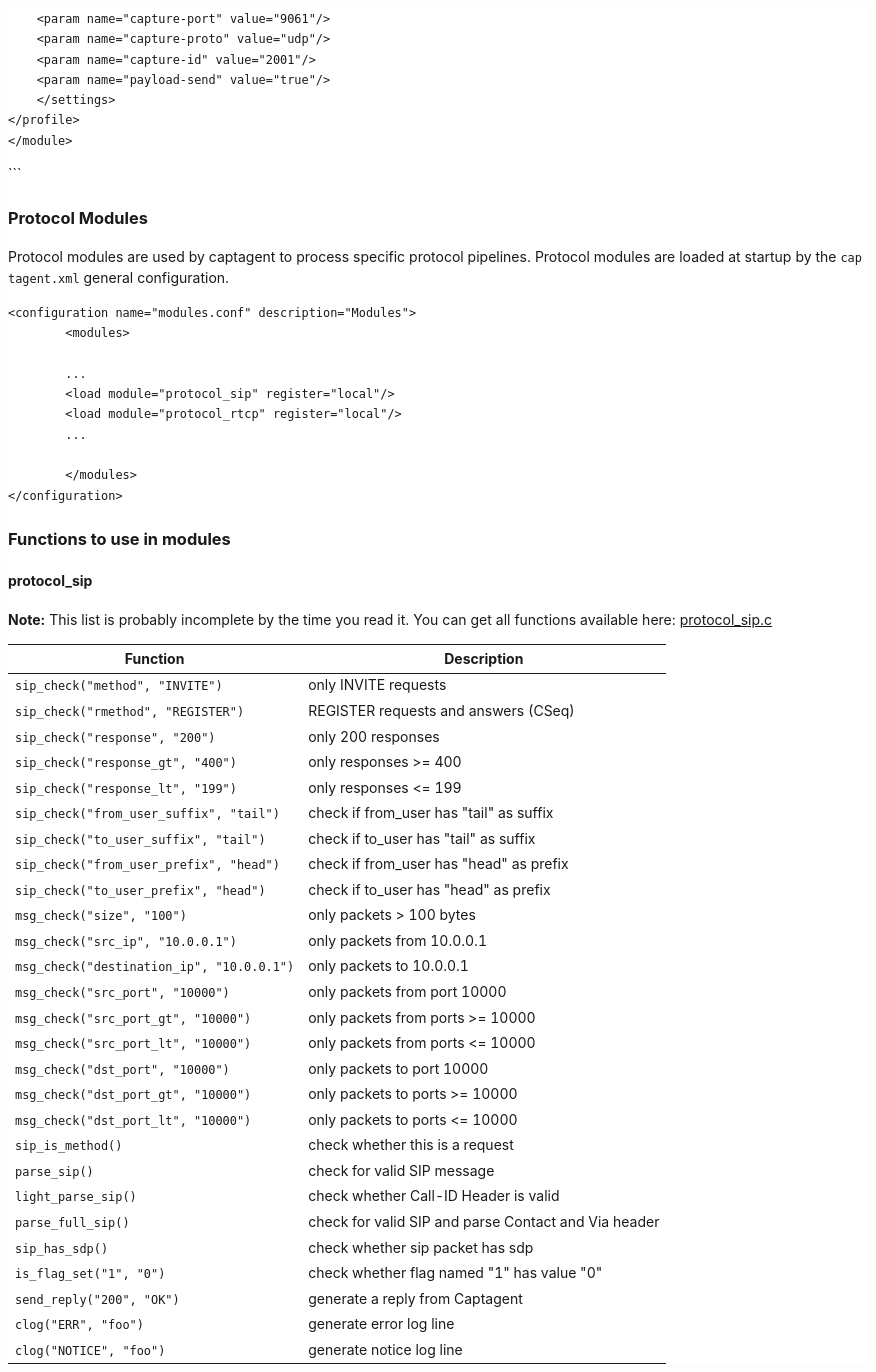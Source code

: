 		<param name="capture-port" value="9061"/>
		<param name="capture-proto" value="udp"/>
		<param name="capture-id" value="2001"/>
		<param name="payload-send" value="true"/>
	    </settings>
	</profile>
    </module>
</document>
```


### Protocol Modules
Protocol modules are used by captagent to process specific protocol pipelines. 
Protocol modules are loaded at startup by the ```captagent.xml``` general configuration.


```
<configuration name="modules.conf" description="Modules">
	    <modules>
	
		...
		<load module="protocol_sip" register="local"/>
		<load module="protocol_rtcp" register="local"/>		                                  
		...
		
	    </modules>
</configuration>
```

### Functions to use in modules
#### protocol_sip

**Note:** This list is probably incomplete by the time you read it. You can get all functions available here: [protocol_sip.c](https://github.com/sipcapture/captagent/blob/master/src/modules/protocol/sip/protocol_sip.c)

| Function | Description |
| ---| --- |
| `sip_check("method", "INVITE")` | only INVITE requests |
| `sip_check("rmethod", "REGISTER")` | REGISTER requests and answers (CSeq) |
| `sip_check("response", "200")` | only 200 responses                |
| `sip_check("response_gt", "400")` | only responses >= 400          |
| `sip_check("response_lt", "199")` | only responses <= 199          |
| `sip_check("from_user_suffix", "tail")` |  check if from_user has "tail" as suffix   |
| `sip_check("to_user_suffix", "tail")` |  check if to_user has "tail" as suffix   |
| `sip_check("from_user_prefix", "head")` |  check if from_user has "head" as prefix   |
| `sip_check("to_user_prefix", "head")` |  check if to_user has "head" as prefix   |
| `msg_check("size", "100")` | only packets > 100 bytes              |
| `msg_check("src_ip", "10.0.0.1")` | only packets from 10.0.0.1     |
| `msg_check("destination_ip", "10.0.0.1")` | only packets to 10.0.0.1 |
| `msg_check("src_port", "10000")` | only packets from port 10000    |
| `msg_check("src_port_gt", "10000")` | only packets from ports >= 10000 |
| `msg_check("src_port_lt", "10000")` | only packets from ports <= 10000 |
| `msg_check("dst_port", "10000")` | only packets to port 10000      |
| `msg_check("dst_port_gt", "10000")` | only packets to ports >= 10000 |
| `msg_check("dst_port_lt", "10000")` | only packets to ports <= 10000 |
| `sip_is_method()` | check whether this is a request                |
| `parse_sip()` | check for valid SIP message                        |
| `light_parse_sip()` | check whether Call-ID Header is valid        |
| `parse_full_sip()` | check for valid SIP and parse Contact and Via header |
| `sip_has_sdp()` | check whether sip packet has sdp                 |
| `is_flag_set("1", "0")` | check whether flag named "1" has value "0" |
| `send_reply("200", "OK")` | generate a reply from Captagent        |
| `clog("ERR", "foo")` | generate error log line                     |
| `clog("NOTICE", "foo")` | generate notice log line                 |
```